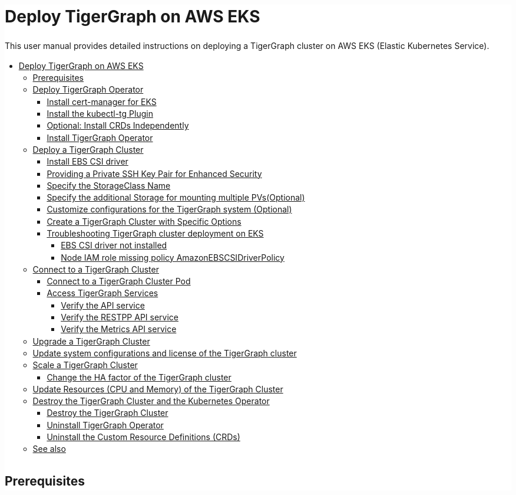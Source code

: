 # Deploy TigerGraph on AWS EKS

This user manual provides detailed instructions on deploying a TigerGraph cluster on AWS EKS (Elastic Kubernetes Service).

- [Deploy TigerGraph on AWS EKS](#deploy-tigergraph-on-aws-eks)
  - [Prerequisites](#prerequisites)
  - [Deploy TigerGraph Operator](#deploy-tigergraph-operator)
    - [Install cert-manager for EKS](#install-cert-manager-for-eks)
    - [Install the kubectl-tg Plugin](#install-the-kubectl-tg-plugin)
    - [Optional: Install CRDs Independently](#optional-install-crds-independently)
    - [Install TigerGraph Operator](#install-tigergraph-operator)
  - [Deploy a TigerGraph Cluster](#deploy-a-tigergraph-cluster)
    - [Install EBS CSI driver](#install-ebs-csi-driver)
    - [Providing a Private SSH Key Pair for Enhanced Security](#providing-a-private-ssh-key-pair-for-enhanced-security)
    - [Specify the StorageClass Name](#specify-the-storageclass-name)
    - [Specify the additional Storage for mounting multiple PVs(Optional)](#specify-the-additional-storage-for-mounting-multiple-pvsoptional)
    - [Customize configurations for the TigerGraph system (Optional)](#customize-configurations-for-the-tigergraph-system-optional)
    - [Create a TigerGraph Cluster with Specific Options](#create-a-tigergraph-cluster-with-specific-options)
    - [Troubleshooting TigerGraph cluster deployment on EKS](#troubleshooting-tigergraph-cluster-deployment-on-eks)
      - [EBS CSI driver not installed](#ebs-csi-driver-not-installed)
      - [Node IAM role missing policy AmazonEBSCSIDriverPolicy](#node-iam-role-missing-policy-amazonebscsidriverpolicy)
  - [Connect to a TigerGraph Cluster](#connect-to-a-tigergraph-cluster)
    - [Connect to a TigerGraph Cluster Pod](#connect-to-a-tigergraph-cluster-pod)
    - [Access TigerGraph Services](#access-tigergraph-services)
      - [Verify the API service](#verify-the-api-service)
      - [Verify the RESTPP API service](#verify-the-restpp-api-service)
      - [Verify the Metrics API service](#verify-the-metrics-api-service)
  - [Upgrade a TigerGraph Cluster](#upgrade-a-tigergraph-cluster)
  - [Update system configurations and license of the TigerGraph cluster](#update-system-configurations-and-license-of-the-tigergraph-cluster)
  - [Scale a TigerGraph Cluster](#scale-a-tigergraph-cluster)
    - [Change the HA factor of the TigerGraph cluster](#change-the-ha-factor-of-the-tigergraph-cluster)
  - [Update Resources (CPU and Memory) of the TigerGraph Cluster](#update-resources-cpu-and-memory-of-the-tigergraph-cluster)
  - [Destroy the TigerGraph Cluster and the Kubernetes Operator](#destroy-the-tigergraph-cluster-and-the-kubernetes-operator)
    - [Destroy the TigerGraph Cluster](#destroy-the-tigergraph-cluster)
    - [Uninstall TigerGraph Operator](#uninstall-tigergraph-operator)
    - [Uninstall the Custom Resource Definitions (CRDs)](#uninstall-the-custom-resource-definitions-crds)
  - [See also](#see-also)

## Prerequisites
